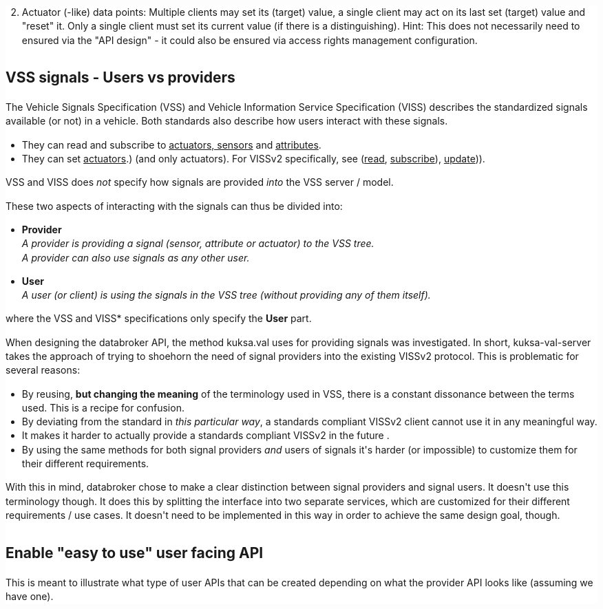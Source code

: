 2.	Actuator (-like) data points: Multiple clients may set its (target) value, a single client may act on its last set (target) value and "reset" it. Only a single client must set its current value (if there is a distinguishing).
Hint: This does not necessarily need to ensured via the "API design" - it could also be ensured via access rights management configuration.


## VSS signals - Users vs providers

The Vehicle Signals Specification (VSS) and Vehicle Information Service Specification (VISS) describes the standardized signals available (or not) in a vehicle. Both standards also describe how users interact with these signals.

* They can read and subscribe to [actuators, sensors](https://covesa.github.io/vehicle_signal_specification/rule_set/data_entry/actuatorssensor_actuator/) and [attributes](https://covesa.github.io/vehicle_signal_specification/rule_set/data_entry/attributes/).
* They can set [actuators](https://covesa.github.io/vehicle_signal_specification/rule_set/data_entry/sensor_actuator/).) (and only actuators).
  For VISSv2 specifically, see ([read](https://w3c.github.io/automotive/spec/VISSv2_Core.html#read), [subscribe](https://w3c.github.io/automotive/spec/VISSv2_Core.html#subscribe)), [update](https://w3c.github.io/automotive/spec/VISSv2_Core.html#update))).

VSS and VISS does _not_ specify how signals are provided _into_ the VSS server / model.

These two aspects of interacting with the signals can thus be divided into:
* **Provider**<br>
  _A provider is providing a signal (sensor, attribute or actuator) to the VSS tree._<br>
  _A provider can also use signals as any other user._

* **User**<br>
  _A user (or client) is using the signals in the VSS tree (without providing any of them itself)._

where the VSS and VISS* specifications only specify the **User** part.

When designing the databroker API, the method kuksa.val uses for providing signals was investigated. In short, kuksa-val-server takes the approach of trying to shoehorn the need of signal providers into the existing VISSv2 protocol. This is problematic for several reasons:

* By reusing, **but changing the meaning** of the terminology used in VSS, there is a constant dissonance between the terms used. This is a recipe for confusion.
* By deviating from the standard in _this particular way_, a standards compliant VISSv2 client cannot use it in any meaningful way.
* It makes it harder to actually provide a standards compliant VISSv2 in the future .
* By using the same methods for both signal providers _and_ users of signals it's harder (or impossible) to customize them for their different requirements.

With this in mind, databroker chose to make a clear distinction between signal providers and signal users. It doesn't use this terminology though. It does this by splitting the interface into two separate services, which are customized for their different requirements / use cases. It doesn't need to be implemented in this way in order to achieve the same design goal, though.

## Enable "easy to use" user facing API

This is meant to illustrate what type of user APIs that can be created depending on what the provider API looks like (assuming we have one).

